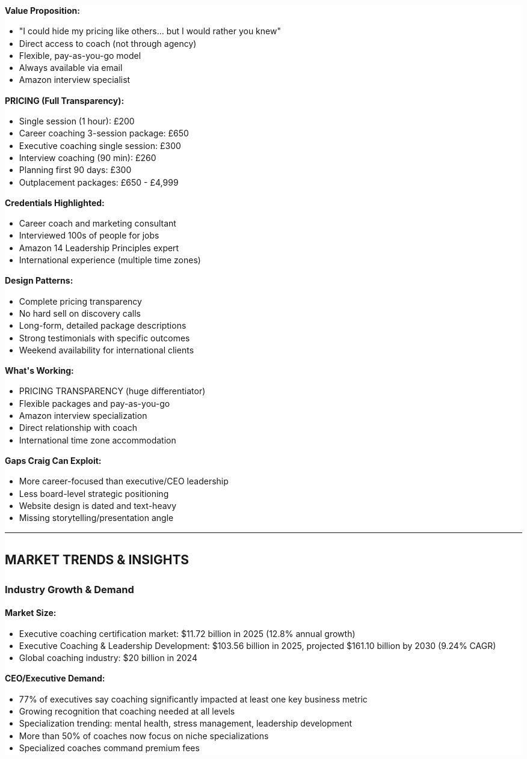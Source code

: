 **Value Proposition:**
- "I could hide my pricing like others... but I would rather you knew"
- Direct access to coach (not through agency)
- Flexible, pay-as-you-go model
- Always available via email
- Amazon interview specialist

**PRICING (Full Transparency):**
- Single session (1 hour): £200
- Career coaching 3-session package: £650
- Executive coaching single session: £300
- Interview coaching (90 min): £260
- Planning first 90 days: £300
- Outplacement packages: £650 - £4,999

**Credentials Highlighted:**
- Career coach and marketing consultant
- Interviewed 100s of people for jobs
- Amazon 14 Leadership Principles expert
- International experience (multiple time zones)

**Design Patterns:**
- Complete pricing transparency
- No hard sell on discovery calls
- Long-form, detailed package descriptions
- Strong testimonials with specific outcomes
- Weekend availability for international clients

**What's Working:**
- PRICING TRANSPARENCY (huge differentiator)
- Flexible packages and pay-as-you-go
- Amazon interview specialization
- Direct relationship with coach
- International time zone accommodation

**Gaps Craig Can Exploit:**
- More career-focused than executive/CEO leadership
- Less board-level strategic positioning
- Website design is dated and text-heavy
- Missing storytelling/presentation angle

---

## MARKET TRENDS & INSIGHTS

### Industry Growth & Demand

**Market Size:**
- Executive coaching certification market: $11.72 billion in 2025 (12.8% annual growth)
- Executive Coaching & Leadership Development: $103.56 billion in 2025, projected $161.10 billion by 2030 (9.24% CAGR)
- Global coaching industry: $20 billion in 2024

**CEO/Executive Demand:**
- 77% of executives say coaching significantly impacted at least one key business metric
- Growing recognition that coaching needed at all levels
- Specialization trending: mental health, stress management, leadership development
- More than 50% of coaches now focus on niche specializations
- Specialized coaches command premium fees
